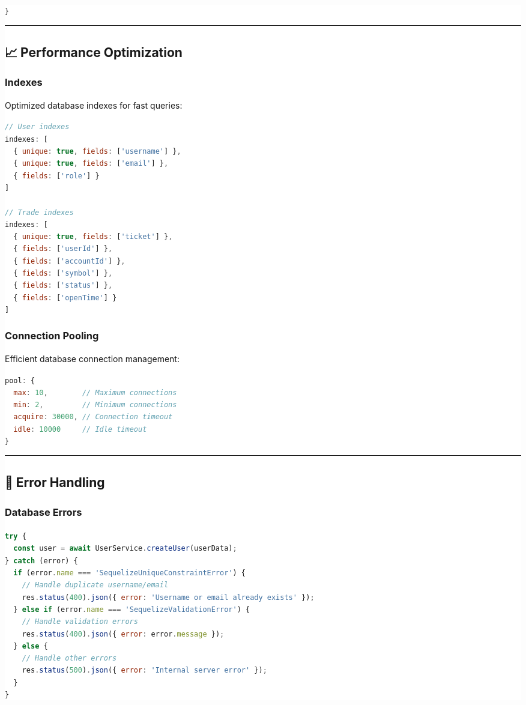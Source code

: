 ```javascript
}
```

---

## 📈 Performance Optimization

### **Indexes**

Optimized database indexes for fast queries:

```javascript
// User indexes
indexes: [
  { unique: true, fields: ['username'] },
  { unique: true, fields: ['email'] },
  { fields: ['role'] }
]

// Trade indexes
indexes: [
  { unique: true, fields: ['ticket'] },
  { fields: ['userId'] },
  { fields: ['accountId'] },
  { fields: ['symbol'] },
  { fields: ['status'] },
  { fields: ['openTime'] }
]
```

### **Connection Pooling**

Efficient database connection management:

```javascript
pool: {
  max: 10,        // Maximum connections
  min: 2,         // Minimum connections
  acquire: 30000, // Connection timeout
  idle: 10000     // Idle timeout
}
```

---

## 🚨 Error Handling

### **Database Errors**

```javascript
try {
  const user = await UserService.createUser(userData);
} catch (error) {
  if (error.name === 'SequelizeUniqueConstraintError') {
    // Handle duplicate username/email
    res.status(400).json({ error: 'Username or email already exists' });
  } else if (error.name === 'SequelizeValidationError') {
    // Handle validation errors
    res.status(400).json({ error: error.message });
  } else {
    // Handle other errors
    res.status(500).json({ error: 'Internal server error' });
  }
}
```